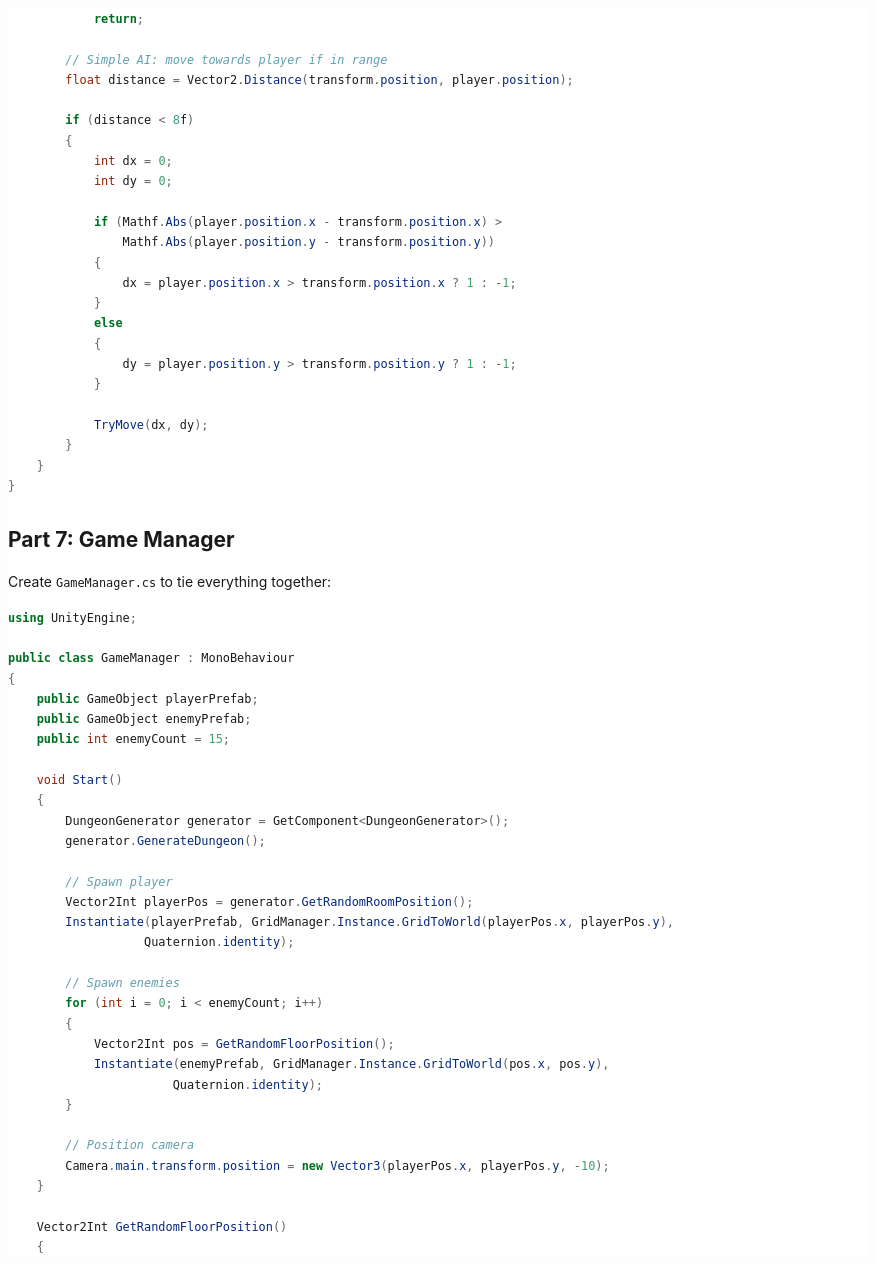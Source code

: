 ```csharp
            return;
        
        // Simple AI: move towards player if in range
        float distance = Vector2.Distance(transform.position, player.position);
        
        if (distance < 8f)
        {
            int dx = 0;
            int dy = 0;
            
            if (Mathf.Abs(player.position.x - transform.position.x) > 
                Mathf.Abs(player.position.y - transform.position.y))
            {
                dx = player.position.x > transform.position.x ? 1 : -1;
            }
            else
            {
                dy = player.position.y > transform.position.y ? 1 : -1;
            }
            
            TryMove(dx, dy);
        }
    }
}
```

## Part 7: Game Manager

Create `GameManager.cs` to tie everything together:

```csharp
using UnityEngine;

public class GameManager : MonoBehaviour
{
    public GameObject playerPrefab;
    public GameObject enemyPrefab;
    public int enemyCount = 15;
    
    void Start()
    {
        DungeonGenerator generator = GetComponent<DungeonGenerator>();
        generator.GenerateDungeon();
        
        // Spawn player
        Vector2Int playerPos = generator.GetRandomRoomPosition();
        Instantiate(playerPrefab, GridManager.Instance.GridToWorld(playerPos.x, playerPos.y), 
                   Quaternion.identity);
        
        // Spawn enemies
        for (int i = 0; i < enemyCount; i++)
        {
            Vector2Int pos = GetRandomFloorPosition();
            Instantiate(enemyPrefab, GridManager.Instance.GridToWorld(pos.x, pos.y), 
                       Quaternion.identity);
        }
        
        // Position camera
        Camera.main.transform.position = new Vector3(playerPos.x, playerPos.y, -10);
    }
    
    Vector2Int GetRandomFloorPosition()
    {
```